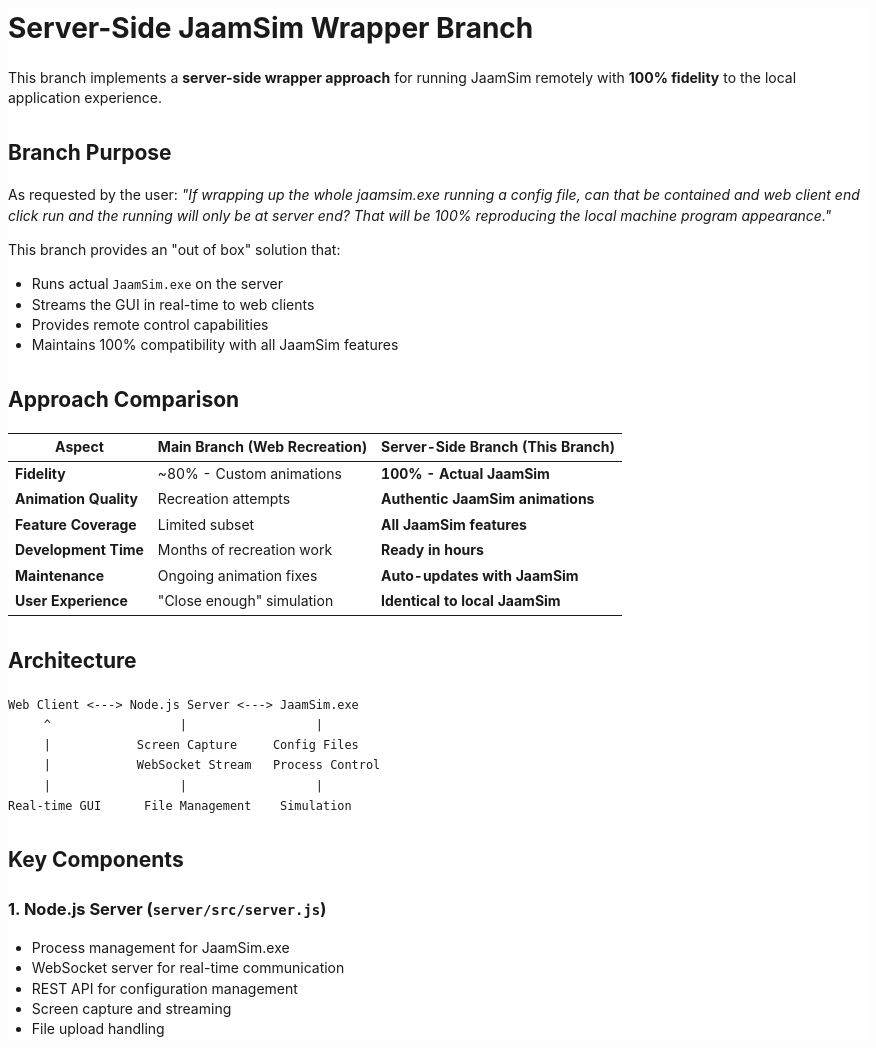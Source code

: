 # Server-Side JaamSim Wrapper Branch

This branch implements a **server-side wrapper approach** for running JaamSim remotely with **100% fidelity** to the local application experience.

## Branch Purpose

As requested by the user: *"If wrapping up the whole jaamsim.exe running a config file, can that be contained and web client end click run and the running will only be at server end? That will be 100% reproducing the local machine program appearance."*

This branch provides an "out of box" solution that:
- Runs actual `JaamSim.exe` on the server
- Streams the GUI in real-time to web clients
- Provides remote control capabilities
- Maintains 100% compatibility with all JaamSim features

## Approach Comparison

| Aspect | Main Branch (Web Recreation) | Server-Side Branch (This Branch) |
|--------|----------------------------|----------------------------------|
| **Fidelity** | ~80% - Custom animations | **100% - Actual JaamSim** |
| **Animation Quality** | Recreation attempts | **Authentic JaamSim animations** |
| **Feature Coverage** | Limited subset | **All JaamSim features** |
| **Development Time** | Months of recreation work | **Ready in hours** |
| **Maintenance** | Ongoing animation fixes | **Auto-updates with JaamSim** |
| **User Experience** | "Close enough" simulation | **Identical to local JaamSim** |

## Architecture

```
Web Client <---> Node.js Server <---> JaamSim.exe
     ^                  |                  |
     |            Screen Capture     Config Files
     |            WebSocket Stream   Process Control
     |                  |                  |
Real-time GUI      File Management    Simulation
```

## Key Components

### 1. Node.js Server (`server/src/server.js`)
- Process management for JaamSim.exe
- WebSocket server for real-time communication
- REST API for configuration management
- Screen capture and streaming
- File upload handling

